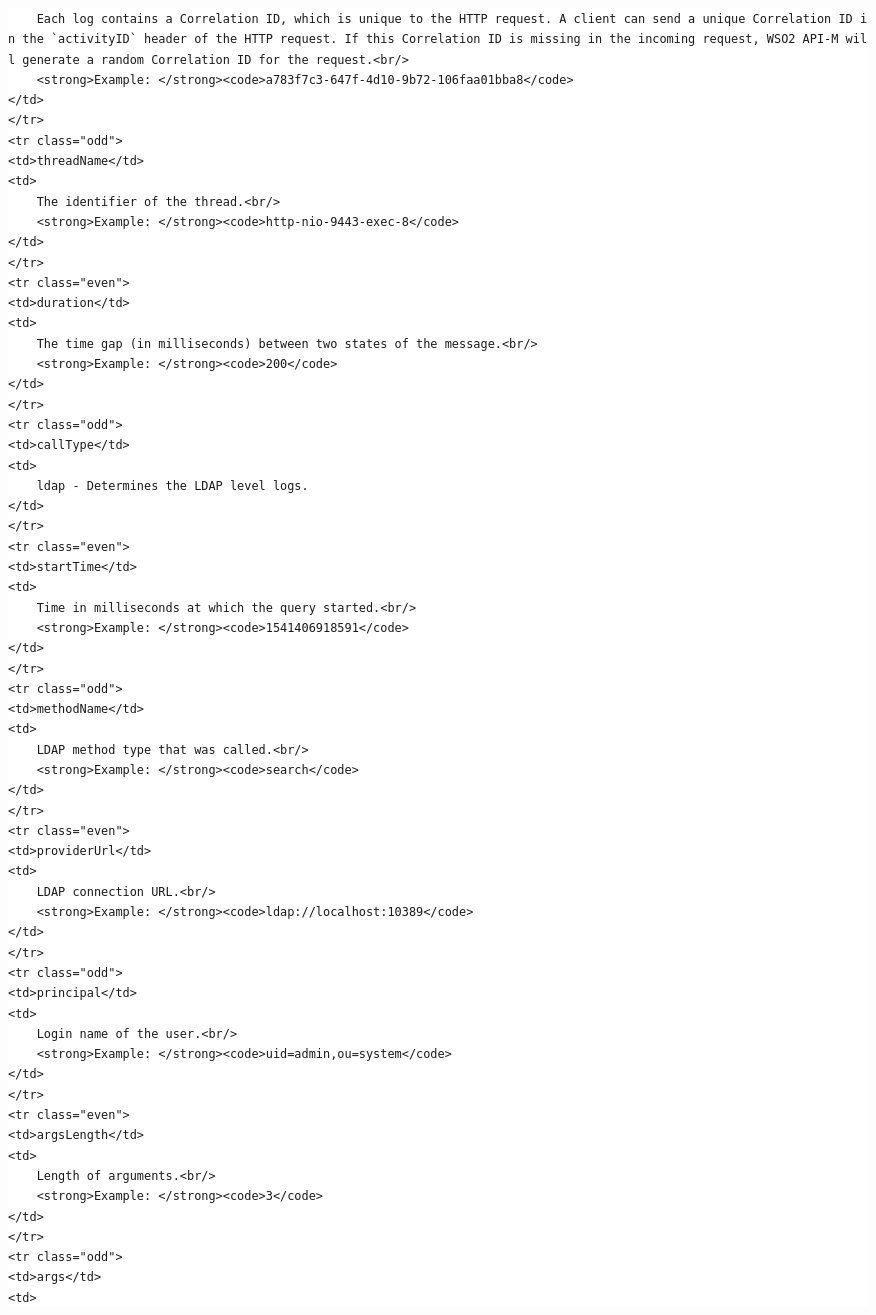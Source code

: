         Each log contains a Correlation ID, which is unique to the HTTP request. A client can send a unique Correlation ID in the `activityID` header of the HTTP request. If this Correlation ID is missing in the incoming request, WSO2 API-M will generate a random Correlation ID for the request.<br/>
        <strong>Example: </strong><code>a783f7c3-647f-4d10-9b72-106faa01bba8</code>
    </td>
    </tr>
    <tr class="odd">
    <td>threadName</td>
    <td>
        The identifier of the thread.<br/>
        <strong>Example: </strong><code>http-nio-9443-exec-8</code>
    </td>
    </tr>
    <tr class="even">
    <td>duration</td>
    <td>
        The time gap (in milliseconds) between two states of the message.<br/>
        <strong>Example: </strong><code>200</code>
    </td>
    </tr>
    <tr class="odd">
    <td>callType</td>
    <td>
        ldap - Determines the LDAP level logs.
    </td>
    </tr>
    <tr class="even">
    <td>startTime</td>
    <td>
        Time in milliseconds at which the query started.<br/>
        <strong>Example: </strong><code>1541406918591</code>
    </td>
    </tr>
    <tr class="odd">
    <td>methodName</td>
    <td>
        LDAP method type that was called.<br/>
        <strong>Example: </strong><code>search</code>
    </td>
    </tr>
    <tr class="even">
    <td>providerUrl</td>
    <td>
        LDAP connection URL.<br/>
        <strong>Example: </strong><code>ldap://localhost:10389</code>
    </td>
    </tr>
    <tr class="odd">
    <td>principal</td>
    <td>
        Login name of the user.<br/>
        <strong>Example: </strong><code>uid=admin,ou=system</code>
    </td>
    </tr>
    <tr class="even">
    <td>argsLength</td>
    <td>
        Length of arguments.<br/>
        <strong>Example: </strong><code>3</code>
    </td>
    </tr>
    <tr class="odd">
    <td>args</td>
    <td>